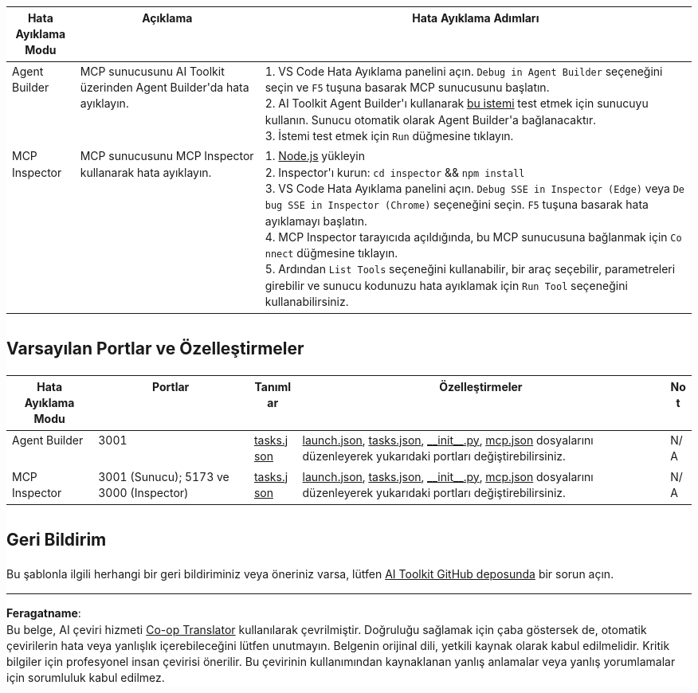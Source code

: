 | Hata Ayıklama Modu | Açıklama | Hata Ayıklama Adımları |
| ------------------ | -------- | ---------------------- |
| Agent Builder | MCP sunucusunu AI Toolkit üzerinden Agent Builder'da hata ayıklayın. | 1. VS Code Hata Ayıklama panelini açın. `Debug in Agent Builder` seçeneğini seçin ve `F5` tuşuna basarak MCP sunucusunu başlatın.<br>2. AI Toolkit Agent Builder'ı kullanarak [bu istemi](../../../../../../../../../../../open_prompt_builder) test etmek için sunucuyu kullanın. Sunucu otomatik olarak Agent Builder'a bağlanacaktır.<br>3. İstemi test etmek için `Run` düğmesine tıklayın. |
| MCP Inspector | MCP sunucusunu MCP Inspector kullanarak hata ayıklayın. | 1. [Node.js](https://nodejs.org/) yükleyin<br> 2. Inspector'ı kurun: `cd inspector` && `npm install` <br> 3. VS Code Hata Ayıklama panelini açın. `Debug SSE in Inspector (Edge)` veya `Debug SSE in Inspector (Chrome)` seçeneğini seçin. `F5` tuşuna basarak hata ayıklamayı başlatın.<br> 4. MCP Inspector tarayıcıda açıldığında, bu MCP sunucusuna bağlanmak için `Connect` düğmesine tıklayın.<br> 5. Ardından `List Tools` seçeneğini kullanabilir, bir araç seçebilir, parametreleri girebilir ve sunucu kodunuzu hata ayıklamak için `Run Tool` seçeneğini kullanabilirsiniz.<br> |

## Varsayılan Portlar ve Özelleştirmeler

| Hata Ayıklama Modu | Portlar | Tanımlar | Özelleştirmeler | Not |
| ------------------ | ------ | -------- | --------------- | --- |
| Agent Builder | 3001 | [tasks.json](../../../../../../10-StreamliningAIWorkflowsBuildingAnMCPServerWithAIToolkit/lab4/code/github_mcp_server/.vscode/tasks.json) | [launch.json](../../../../../../10-StreamliningAIWorkflowsBuildingAnMCPServerWithAIToolkit/lab4/code/github_mcp_server/.vscode/launch.json), [tasks.json](../../../../../../10-StreamliningAIWorkflowsBuildingAnMCPServerWithAIToolkit/lab4/code/github_mcp_server/.vscode/tasks.json), [\_\_init\_\_.py](../../../../../../10-StreamliningAIWorkflowsBuildingAnMCPServerWithAIToolkit/lab4/code/github_mcp_server/src/__init__.py), [mcp.json](../../../../../../10-StreamliningAIWorkflowsBuildingAnMCPServerWithAIToolkit/lab4/code/github_mcp_server/.aitk/mcp.json) dosyalarını düzenleyerek yukarıdaki portları değiştirebilirsiniz. | N/A |
| MCP Inspector | 3001 (Sunucu); 5173 ve 3000 (Inspector) | [tasks.json](../../../../../../10-StreamliningAIWorkflowsBuildingAnMCPServerWithAIToolkit/lab4/code/github_mcp_server/.vscode/tasks.json) | [launch.json](../../../../../../10-StreamliningAIWorkflowsBuildingAnMCPServerWithAIToolkit/lab4/code/github_mcp_server/.vscode/launch.json), [tasks.json](../../../../../../10-StreamliningAIWorkflowsBuildingAnMCPServerWithAIToolkit/lab4/code/github_mcp_server/.vscode/tasks.json), [\_\_init\_\_.py](../../../../../../10-StreamliningAIWorkflowsBuildingAnMCPServerWithAIToolkit/lab4/code/github_mcp_server/src/__init__.py), [mcp.json](../../../../../../10-StreamliningAIWorkflowsBuildingAnMCPServerWithAIToolkit/lab4/code/github_mcp_server/.aitk/mcp.json) dosyalarını düzenleyerek yukarıdaki portları değiştirebilirsiniz. | N/A |

## Geri Bildirim

Bu şablonla ilgili herhangi bir geri bildiriminiz veya öneriniz varsa, lütfen [AI Toolkit GitHub deposunda](https://github.com/microsoft/vscode-ai-toolkit/issues) bir sorun açın.

---

**Feragatname**:  
Bu belge, AI çeviri hizmeti [Co-op Translator](https://github.com/Azure/co-op-translator) kullanılarak çevrilmiştir. Doğruluğu sağlamak için çaba göstersek de, otomatik çevirilerin hata veya yanlışlık içerebileceğini lütfen unutmayın. Belgenin orijinal dili, yetkili kaynak olarak kabul edilmelidir. Kritik bilgiler için profesyonel insan çevirisi önerilir. Bu çevirinin kullanımından kaynaklanan yanlış anlamalar veya yanlış yorumlamalar için sorumluluk kabul edilmez.